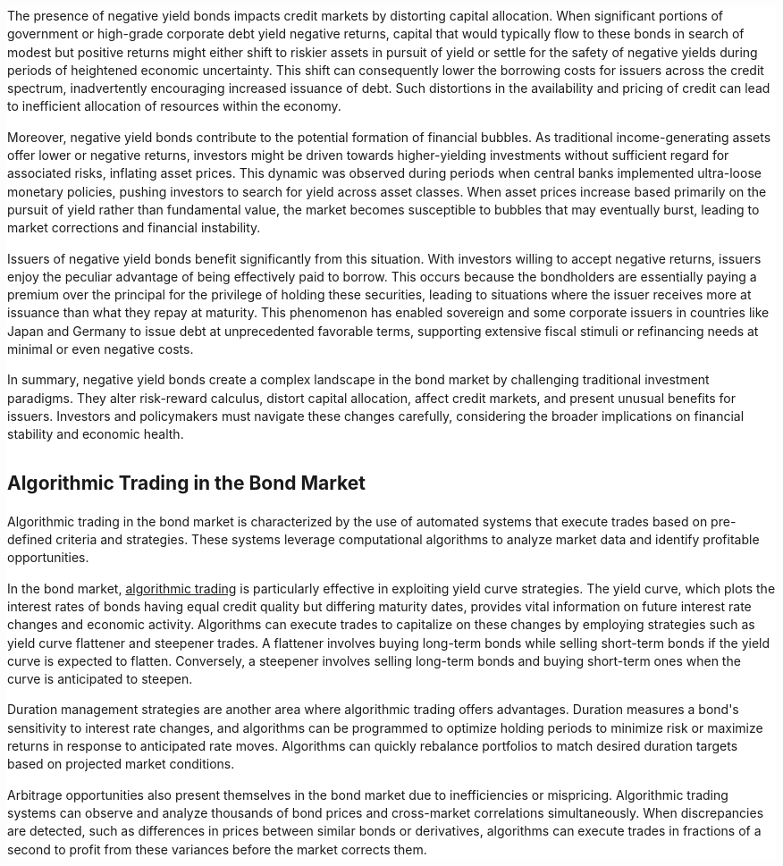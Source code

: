 The presence of negative yield bonds impacts credit markets by distorting capital allocation. When significant portions of government or high-grade corporate debt yield negative returns, capital that would typically flow to these bonds in search of modest but positive returns might either shift to riskier assets in pursuit of yield or settle for the safety of negative yields during periods of heightened economic uncertainty. This shift can consequently lower the borrowing costs for issuers across the credit spectrum, inadvertently encouraging increased issuance of debt. Such distortions in the availability and pricing of credit can lead to inefficient allocation of resources within the economy.

Moreover, negative yield bonds contribute to the potential formation of financial bubbles. As traditional income-generating assets offer lower or negative returns, investors might be driven towards higher-yielding investments without sufficient regard for associated risks, inflating asset prices. This dynamic was observed during periods when central banks implemented ultra-loose monetary policies, pushing investors to search for yield across asset classes. When asset prices increase based primarily on the pursuit of yield rather than fundamental value, the market becomes susceptible to bubbles that may eventually burst, leading to market corrections and financial instability.

Issuers of negative yield bonds benefit significantly from this situation. With investors willing to accept negative returns, issuers enjoy the peculiar advantage of being effectively paid to borrow. This occurs because the bondholders are essentially paying a premium over the principal for the privilege of holding these securities, leading to situations where the issuer receives more at issuance than what they repay at maturity. This phenomenon has enabled sovereign and some corporate issuers in countries like Japan and Germany to issue debt at unprecedented favorable terms, supporting extensive fiscal stimuli or refinancing needs at minimal or even negative costs.

In summary, negative yield bonds create a complex landscape in the bond market by challenging traditional investment paradigms. They alter risk-reward calculus, distort capital allocation, affect credit markets, and present unusual benefits for issuers. Investors and policymakers must navigate these changes carefully, considering the broader implications on financial stability and economic health.

## Algorithmic Trading in the Bond Market

Algorithmic trading in the bond market is characterized by the use of automated systems that execute trades based on pre-defined criteria and strategies. These systems leverage computational algorithms to analyze market data and identify profitable opportunities. 

In the bond market, [algorithmic trading](/wiki/algorithmic-trading) is particularly effective in exploiting yield curve strategies. The yield curve, which plots the interest rates of bonds having equal credit quality but differing maturity dates, provides vital information on future interest rate changes and economic activity. Algorithms can execute trades to capitalize on these changes by employing strategies such as yield curve flattener and steepener trades. A flattener involves buying long-term bonds while selling short-term bonds if the yield curve is expected to flatten. Conversely, a steepener involves selling long-term bonds and buying short-term ones when the curve is anticipated to steepen.

Duration management strategies are another area where algorithmic trading offers advantages. Duration measures a bond's sensitivity to interest rate changes, and algorithms can be programmed to optimize holding periods to minimize risk or maximize returns in response to anticipated rate moves. Algorithms can quickly rebalance portfolios to match desired duration targets based on projected market conditions.

Arbitrage opportunities also present themselves in the bond market due to inefficiencies or mispricing. Algorithmic trading systems can observe and analyze thousands of bond prices and cross-market correlations simultaneously. When discrepancies are detected, such as differences in prices between similar bonds or derivatives, algorithms can execute trades in fractions of a second to profit from these variances before the market corrects them.
